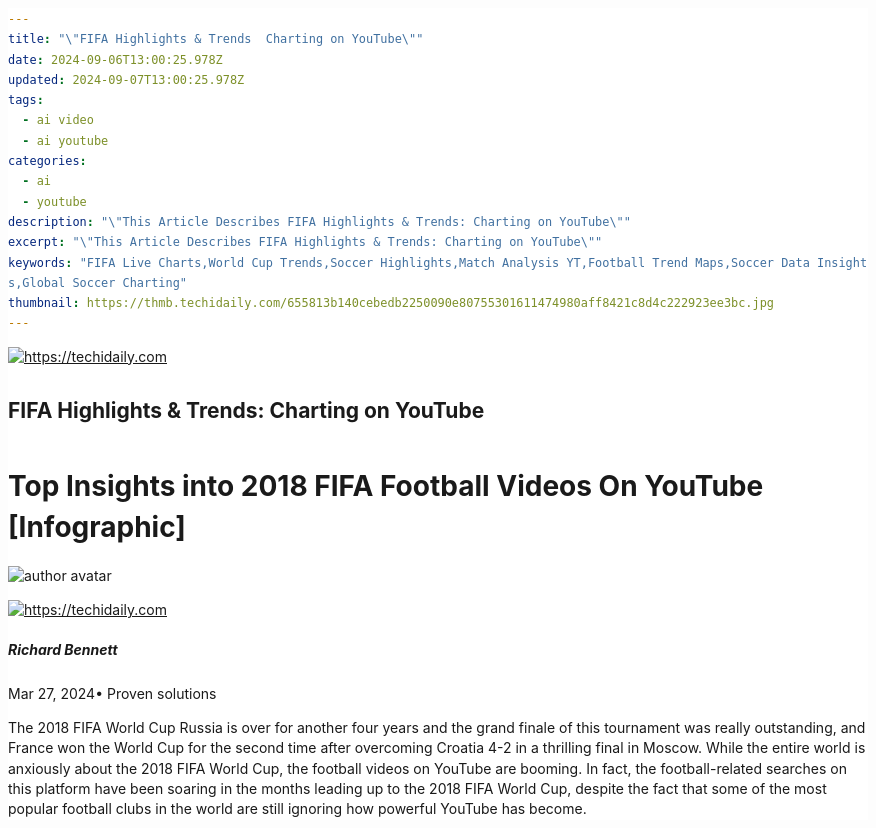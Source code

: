 ```yaml
---
title: "\"FIFA Highlights & Trends  Charting on YouTube\""
date: 2024-09-06T13:00:25.978Z
updated: 2024-09-07T13:00:25.978Z
tags:
  - ai video
  - ai youtube
categories:
  - ai
  - youtube
description: "\"This Article Describes FIFA Highlights & Trends: Charting on YouTube\""
excerpt: "\"This Article Describes FIFA Highlights & Trends: Charting on YouTube\""
keywords: "FIFA Live Charts,World Cup Trends,Soccer Highlights,Match Analysis YT,Football Trend Maps,Soccer Data Insights,Global Soccer Charting"
thumbnail: https://thmb.techidaily.com/655813b140cebedb2250090e80755301611474980aff8421c8d4c222923ee3bc.jpg
---
```



<a href="https://aligracehair.sjv.io/c/5597632/2115927/19272" target="_top" id="2115927">
  <img src="//a.impactradius-go.com/display-ad/19272-2115927" border="0" alt="https://techidaily.com" width="125" height="90"/>
</a>
<img height="0" width="0" src="https://aligracehair.sjv.io/i/5597632/2115927/19272" style="position:absolute;visibility:hidden;" border="0" />

## FIFA Highlights & Trends: Charting on YouTube

# Top Insights into 2018 FIFA Football Videos On YouTube \[Infographic\]

![author avatar](https://images.wondershare.com/filmora/article-images/richard-bennett.jpg)


<a href="https://bluettius.sjv.io/c/5597632/2139119/17108" target="_top" id="2139119">
  <img src="//a.impactradius-go.com/display-ad/17108-2139119" border="0" alt="https://techidaily.com" width="728" height="90"/>
</a>
<img height="0" width="0" src="https://bluettius.sjv.io/i/5597632/2139119/17108" style="position:absolute;visibility:hidden;" border="0" />

##### Richard Bennett

 Mar 27, 2024• Proven solutions

The 2018 FIFA World Cup Russia is over for another four years and the grand finale of this tournament was really outstanding, and France won the World Cup for the second time after overcoming Croatia 4-2 in a thrilling final in Moscow. While the entire world is anxiously about the 2018 FIFA World Cup, the football videos on YouTube are booming. In fact, the football-related searches on this platform have been soaring in the months leading up to the 2018 FIFA World Cup, despite the fact that some of the most popular football clubs in the world are still ignoring how powerful YouTube has become.
